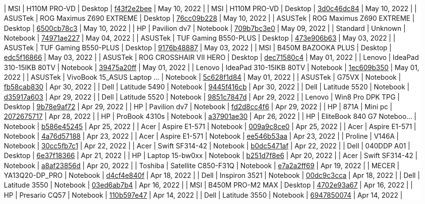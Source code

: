 | MSI           | H110M PRO-VD                | Desktop     | [f43f2e2bee](https://linux-hardware.org/?probe=f43f2e2bee) | May 10, 2022 |
| MSI           | H110M PRO-VD                | Desktop     | [3d0c46dc84](https://linux-hardware.org/?probe=3d0c46dc84) | May 10, 2022 |
| ASUSTek       | ROG Maximus Z690 EXTREME    | Desktop     | [76cc09b228](https://linux-hardware.org/?probe=76cc09b228) | May 10, 2022 |
| ASUSTek       | ROG Maximus Z690 EXTREME    | Desktop     | [6500cb78c3](https://linux-hardware.org/?probe=6500cb78c3) | May 10, 2022 |
| HP            | Pavilion dv7                | Notebook    | [709b7bc3e0](https://linux-hardware.org/?probe=709b7bc3e0) | May 09, 2022 |
| Standard      | Unknown                     | Notebook    | [74971ae227](https://linux-hardware.org/?probe=74971ae227) | May 04, 2022 |
| ASUSTek       | TUF Gaming B550-PLUS        | Desktop     | [473e906b63](https://linux-hardware.org/?probe=473e906b63) | May 03, 2022 |
| ASUSTek       | TUF Gaming B550-PLUS        | Desktop     | [9176b48887](https://linux-hardware.org/?probe=9176b48887) | May 03, 2022 |
| MSI           | B450M BAZOOKA PLUS          | Desktop     | [edc5f16866](https://linux-hardware.org/?probe=edc5f16866) | May 03, 2022 |
| ASUSTek       | ROG CROSSHAIR VII HERO      | Desktop     | [dec71580c4](https://linux-hardware.org/?probe=dec71580c4) | May 01, 2022 |
| Lenovo        | IdeaPad 310-15IKB 80TV      | Notebook    | [39475a20ff](https://linux-hardware.org/?probe=39475a20ff) | May 01, 2022 |
| Lenovo        | IdeaPad 310-15IKB 80TV      | Notebook    | [1ec609b350](https://linux-hardware.org/?probe=1ec609b350) | May 01, 2022 |
| ASUSTek       | VivoBook 15_ASUS Laptop ... | Notebook    | [5c628f1d84](https://linux-hardware.org/?probe=5c628f1d84) | May 01, 2022 |
| ASUSTek       | G75VX                       | Notebook    | [fb58cab830](https://linux-hardware.org/?probe=fb58cab830) | Apr 30, 2022 |
| Dell          | Latitude 5490               | Notebook    | [9445f416cb](https://linux-hardware.org/?probe=9445f416cb) | Apr 30, 2022 |
| Dell          | Latitude 5520               | Notebook    | [d35917a603](https://linux-hardware.org/?probe=d35917a603) | Apr 29, 2022 |
| Dell          | Latitude 5520               | Notebook    | [9851c7847d](https://linux-hardware.org/?probe=9851c7847d) | Apr 29, 2022 |
| Lenovo        | Win8 Pro DPK TPG            | Desktop     | [9b78e9af72](https://linux-hardware.org/?probe=9b78e9af72) | Apr 29, 2022 |
| HP            | Pavilion dv7                | Notebook    | [fd2d8cc4f6](https://linux-hardware.org/?probe=fd2d8cc4f6) | Apr 29, 2022 |
| HP            | 871A                        | Mini pc     | [2072675717](https://linux-hardware.org/?probe=2072675717) | Apr 28, 2022 |
| HP            | ProBook 4310s               | Notebook    | [a37901ae30](https://linux-hardware.org/?probe=a37901ae30) | Apr 26, 2022 |
| HP            | EliteBook 840 G7 Noteboo... | Notebook    | [b586e45245](https://linux-hardware.org/?probe=b586e45245) | Apr 25, 2022 |
| Acer          | Aspire E1-571               | Notebook    | [009a9c8ce0](https://linux-hardware.org/?probe=009a9c8ce0) | Apr 25, 2022 |
| Acer          | Aspire E1-571               | Notebook    | [4a76d57188](https://linux-hardware.org/?probe=4a76d57188) | Apr 23, 2022 |
| Acer          | Aspire E1-571               | Notebook    | [ee546b53aa](https://linux-hardware.org/?probe=ee546b53aa) | Apr 23, 2022 |
| Proline       | V146A                       | Notebook    | [30cc5fb7c1](https://linux-hardware.org/?probe=30cc5fb7c1) | Apr 22, 2022 |
| Acer          | Swift SF314-42              | Notebook    | [b0dc5471af](https://linux-hardware.org/?probe=b0dc5471af) | Apr 22, 2022 |
| Dell          | 040DDP A01                  | Desktop     | [6e37f18366](https://linux-hardware.org/?probe=6e37f18366) | Apr 21, 2022 |
| HP            | Laptop 15-bw0xx             | Notebook    | [b251d7f8e6](https://linux-hardware.org/?probe=b251d7f8e6) | Apr 20, 2022 |
| Acer          | Swift SF314-42              | Notebook    | [a8af23856d](https://linux-hardware.org/?probe=a8af23856d) | Apr 20, 2022 |
| Toshiba       | Satellite C850-F31Q         | Notebook    | [e7a2a2ff69](https://linux-hardware.org/?probe=e7a2a2ff69) | Apr 19, 2022 |
| MECER         | YA13Q20-DP_PRO              | Notebook    | [d4cf4e840f](https://linux-hardware.org/?probe=d4cf4e840f) | Apr 18, 2022 |
| Dell          | Inspiron 3521               | Notebook    | [00dc9c3cca](https://linux-hardware.org/?probe=00dc9c3cca) | Apr 18, 2022 |
| Dell          | Latitude 3550               | Notebook    | [03ed6ab7b4](https://linux-hardware.org/?probe=03ed6ab7b4) | Apr 16, 2022 |
| MSI           | B450M PRO-M2 MAX            | Desktop     | [4702e93a67](https://linux-hardware.org/?probe=4702e93a67) | Apr 16, 2022 |
| HP            | Presario CQ57               | Notebook    | [110b597e47](https://linux-hardware.org/?probe=110b597e47) | Apr 14, 2022 |
| Dell          | Latitude 3550               | Notebook    | [6947850074](https://linux-hardware.org/?probe=6947850074) | Apr 14, 2022 |